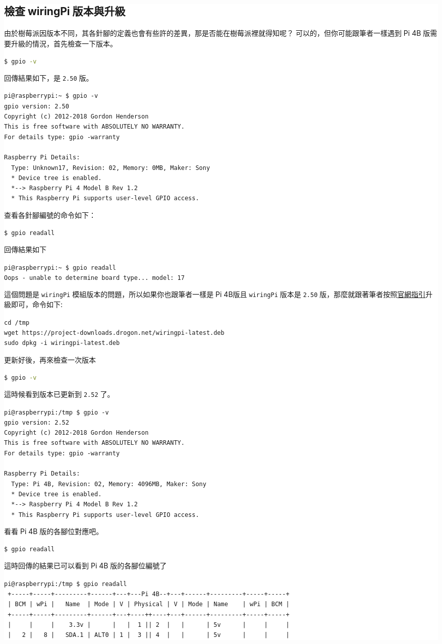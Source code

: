 ## 檢查 wiringPi 版本與升級

由於樹莓派因版本不同，其各針腳的定義也會有些許的差異，那是否能在樹莓派裡就得知呢？ 可以的，但你可能跟筆者一樣遇到 Pi 4B 版需要升級的情況，首先檢查一下版本。
```bash
$ gpio -v
```
回傳結果如下，是 `2.50` 版。
```
pi@raspberrypi:~ $ gpio -v
gpio version: 2.50
Copyright (c) 2012-2018 Gordon Henderson
This is free software with ABSOLUTELY NO WARRANTY.
For details type: gpio -warranty

Raspberry Pi Details:
  Type: Unknown17, Revision: 02, Memory: 0MB, Maker: Sony 
  * Device tree is enabled.
  *--> Raspberry Pi 4 Model B Rev 1.2
  * This Raspberry Pi supports user-level GPIO access.
```
查看各針腳編號的命令如下：
```bash
$ gpio readall
```
回傳結果如下
```
pi@raspberrypi:~ $ gpio readall
Oops - unable to determine board type... model: 17
```
這個問題是 `wiringPi` 模組版本的問題，所以如果你也跟筆者一樣是 Pi 4B版且 `wiringPi` 版本是 `2.50` 版，那麼就跟著筆者按照[官網指引](http://wiringpi.com/wiringpi-updated-to-2-52-for-the-raspberry-pi-4b/)升級即可，命令如下:
```none
cd /tmp
wget https://project-downloads.drogon.net/wiringpi-latest.deb
sudo dpkg -i wiringpi-latest.deb
```

更新好後，再來檢查一次版本
```bash
$ gpio -v
```
這時候看到版本已更新到 `2.52` 了。
```
pi@raspberrypi:/tmp $ gpio -v
gpio version: 2.52
Copyright (c) 2012-2018 Gordon Henderson
This is free software with ABSOLUTELY NO WARRANTY.
For details type: gpio -warranty

Raspberry Pi Details:
  Type: Pi 4B, Revision: 02, Memory: 4096MB, Maker: Sony 
  * Device tree is enabled.
  *--> Raspberry Pi 4 Model B Rev 1.2
  * This Raspberry Pi supports user-level GPIO access.
```
看看 Pi 4B 版的各腳位對應吧。
```bash
$ gpio readall
```
這時回傳的結果已可以看到 Pi 4B 版的各腳位編號了
```
pi@raspberrypi:/tmp $ gpio readall
 +-----+-----+---------+------+---+---Pi 4B--+---+------+---------+-----+-----+
 | BCM | wPi |   Name  | Mode | V | Physical | V | Mode | Name    | wPi | BCM |
 +-----+-----+---------+------+---+----++----+---+------+---------+-----+-----+
 |     |     |    3.3v |      |   |  1 || 2  |   |      | 5v      |     |     |
 |   2 |   8 |   SDA.1 | ALT0 | 1 |  3 || 4  |   |      | 5v      |     |     |
```